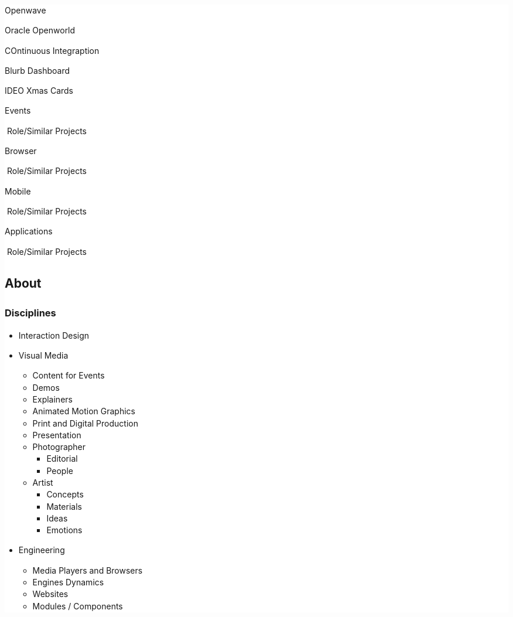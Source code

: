 

Openwave

Oracle Openworld

COntinuous Integraption

Blurb Dashboard

IDEO Xmas Cards



Events

​	Role/Similar Projects

Browser

​	Role/Similar Projects

Mobile

​	Role/Similar Projects

Applications

​	Role/Similar Projects



## About

### Disciplines

* Interaction Design

- Visual Media

  - Content for Events
  - Demos 
  - Explainers
  - Animated Motion Graphics
  - Print and Digital Production
  - Presentation
  - Photographer
	- Editorial
	- People
  - Artist
	- Concepts
	- Materials
	- Ideas
	- Emotions

- Engineering

  - Media Players and Browsers
  - Engines Dynamics
  - Websites
  - Modules / Components
